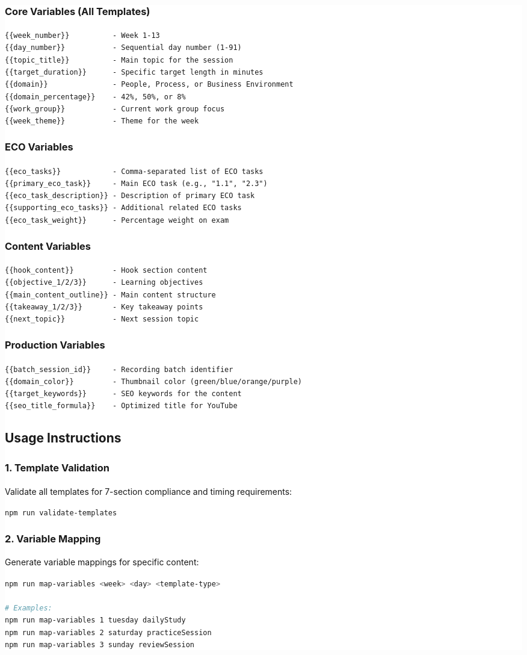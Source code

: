 ### Core Variables (All Templates)
```
{{week_number}}          - Week 1-13
{{day_number}}           - Sequential day number (1-91)
{{topic_title}}          - Main topic for the session
{{target_duration}}      - Specific target length in minutes
{{domain}}               - People, Process, or Business Environment
{{domain_percentage}}    - 42%, 50%, or 8%
{{work_group}}           - Current work group focus
{{week_theme}}           - Theme for the week
```

### ECO Variables
```
{{eco_tasks}}            - Comma-separated list of ECO tasks
{{primary_eco_task}}     - Main ECO task (e.g., "1.1", "2.3")
{{eco_task_description}} - Description of primary ECO task
{{supporting_eco_tasks}} - Additional related ECO tasks
{{eco_task_weight}}      - Percentage weight on exam
```

### Content Variables
```
{{hook_content}}         - Hook section content
{{objective_1/2/3}}      - Learning objectives
{{main_content_outline}} - Main content structure
{{takeaway_1/2/3}}       - Key takeaway points
{{next_topic}}           - Next session topic
```

### Production Variables
```
{{batch_session_id}}     - Recording batch identifier
{{domain_color}}         - Thumbnail color (green/blue/orange/purple)
{{target_keywords}}      - SEO keywords for the content
{{seo_title_formula}}    - Optimized title for YouTube
```

## Usage Instructions

### 1. Template Validation
Validate all templates for 7-section compliance and timing requirements:
```bash
npm run validate-templates
```

### 2. Variable Mapping
Generate variable mappings for specific content:
```bash
npm run map-variables <week> <day> <template-type>

# Examples:
npm run map-variables 1 tuesday dailyStudy
npm run map-variables 2 saturday practiceSession
npm run map-variables 3 sunday reviewSession
```
